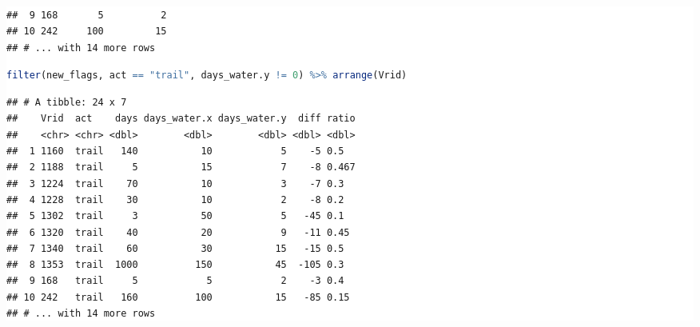     ##  9 168       5          2
    ## 10 242     100         15
    ## # ... with 14 more rows

``` r
filter(new_flags, act == "trail", days_water.y != 0) %>% arrange(Vrid)
```

    ## # A tibble: 24 x 7
    ##    Vrid  act    days days_water.x days_water.y  diff ratio
    ##    <chr> <chr> <dbl>        <dbl>        <dbl> <dbl> <dbl>
    ##  1 1160  trail   140           10            5    -5 0.5  
    ##  2 1188  trail     5           15            7    -8 0.467
    ##  3 1224  trail    70           10            3    -7 0.3  
    ##  4 1228  trail    30           10            2    -8 0.2  
    ##  5 1302  trail     3           50            5   -45 0.1  
    ##  6 1320  trail    40           20            9   -11 0.45 
    ##  7 1340  trail    60           30           15   -15 0.5  
    ##  8 1353  trail  1000          150           45  -105 0.3  
    ##  9 168   trail     5            5            2    -3 0.4  
    ## 10 242   trail   160          100           15   -85 0.15 
    ## # ... with 14 more rows
